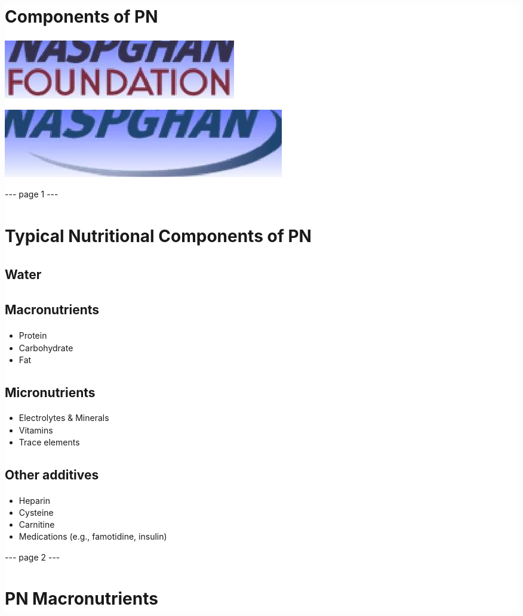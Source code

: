 # Components of PN

![img-0.jpeg](images/ccfca2ac4446485e.png)

![img-1.jpeg](images/175d54a88c00cc54.png)

--- page 1 ---

# Typical Nutritional Components of PN 

## Water

## Macronutrients

- Protein
- Carbohydrate
- Fat


## Micronutrients

- Electrolytes \& Minerals
- Vitamins
- Trace elements


## Other additives

- Heparin
- Cysteine
- Carnitine
- Medications (e.g., famotidine, insulin)

--- page 2 ---

# PN Macronutrients 
